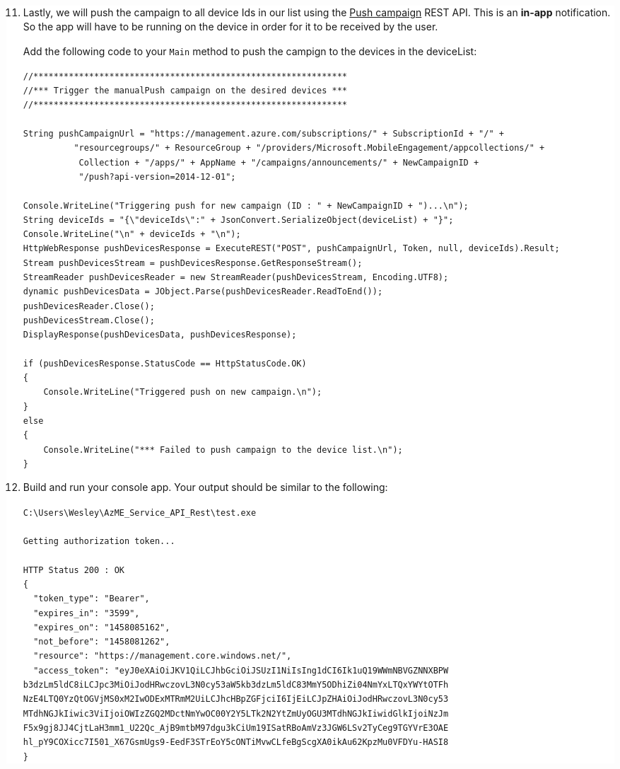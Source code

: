 
11. Lastly, we will push the campaign to all device Ids in our list using the [Push campaign](https://msdn.microsoft.com/library/azure/mt683734.aspx) REST API. This is an **in-app** notification. So the app will have to be running on the device in order for it to be received by the user.

	Add the following code to your `Main` method to push the campign to the devices in the deviceList:

        //**************************************************************
        //*** Trigger the manualPush campaign on the desired devices ***
        //**************************************************************

        String pushCampaignUrl = "https://management.azure.com/subscriptions/" + SubscriptionId + "/" +
                  "resourcegroups/" + ResourceGroup + "/providers/Microsoft.MobileEngagement/appcollections/" +
                   Collection + "/apps/" + AppName + "/campaigns/announcements/" + NewCampaignID + 
                   "/push?api-version=2014-12-01";

        Console.WriteLine("Triggering push for new campaign (ID : " + NewCampaignID + ")...\n");
        String deviceIds = "{\"deviceIds\":" + JsonConvert.SerializeObject(deviceList) + "}";
        Console.WriteLine("\n" + deviceIds + "\n");
        HttpWebResponse pushDevicesResponse = ExecuteREST("POST", pushCampaignUrl, Token, null, deviceIds).Result;
        Stream pushDevicesStream = pushDevicesResponse.GetResponseStream();
        StreamReader pushDevicesReader = new StreamReader(pushDevicesStream, Encoding.UTF8);
        dynamic pushDevicesData = JObject.Parse(pushDevicesReader.ReadToEnd());
        pushDevicesReader.Close();
        pushDevicesStream.Close();
        DisplayResponse(pushDevicesData, pushDevicesResponse);

        if (pushDevicesResponse.StatusCode == HttpStatusCode.OK)
        {
            Console.WriteLine("Triggered push on new campaign.\n");
        }
        else
        {
            Console.WriteLine("*** Failed to push campaign to the device list.\n");
        }


12. Build and run your console app. Your output should be similar to the following:


		C:\Users\Wesley\AzME_Service_API_Rest\test.exe

		Getting authorization token...
		
		HTTP Status 200 : OK
		{
		  "token_type": "Bearer",
		  "expires_in": "3599",
		  "expires_on": "1458085162",
		  "not_before": "1458081262",
		  "resource": "https://management.core.windows.net/",
		  "access_token": "eyJ0eXAiOiJKV1QiLCJhbGciOiJSUzI1NiIsIng1dCI6Ik1uQ19WWmNBVGZNNXBPW
		b3dzLm5ldC8iLCJpc3MiOiJodHRwczovL3N0cy53aW5kb3dzLm5ldC83MmY5ODhiZi04NmYxLTQxYWYtOTFh
		NzE4LTQ0YzQtOGVjMS0xM2IwODExMTRmM2UiLCJhcHBpZGFjciI6IjEiLCJpZHAiOiJodHRwczovL3N0cy53
		MTdhNGJkIiwic3ViIjoiOWIzZGQ2MDctNmYwOC00Y2Y5LTk2N2YtZmUyOGU3MTdhNGJkIiwidGlkIjoiNzJm
		F5x9gj8JJ4CjtLaH3mm1_U22Qc_AjB9mtbM97dgu3kCiUm19ISatRBoAmVz3JGW6LSv2TyCeg9TGYVrE3OAE
		hl_pY9COXicc7I501_X67GsmUgs9-EedF3STrEoY5cONTiMvwCLfeBgScgXA0ikAu62KpzMu0VFDYu-HASI8
		}
		